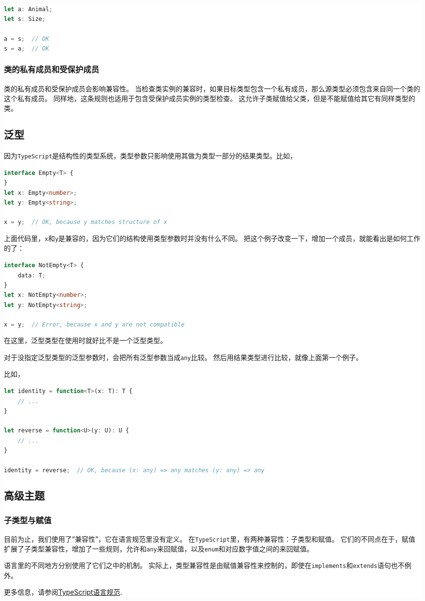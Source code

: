 ```ts
let a: Animal;
let s: Size;

a = s;  // OK
s = a;  // OK
```
### 类的私有成员和受保护成员
类的私有成员和受保护成员会影响兼容性。 当检查类实例的兼容时，如果目标类型包含一个私有成员，那么源类型必须包含来自同一个类的这个私有成员。 同样地，这条规则也适用于包含受保护成员实例的类型检查。 这允许子类赋值给父类，但是不能赋值给其它有同样类型的类。

## 泛型
因为`TypeScript`是结构性的类型系统，类型参数只影响使用其做为类型一部分的结果类型。比如，
```ts
interface Empty<T> {
}
let x: Empty<number>;
let y: Empty<string>;

x = y;  // OK, because y matches structure of x
```
上面代码里，`x`和`y`是兼容的，因为它们的结构使用类型参数时并没有什么不同。 把这个例子改变一下，增加一个成员，就能看出是如何工作的了：
```ts
interface NotEmpty<T> {
    data: T;
}
let x: NotEmpty<number>;
let y: NotEmpty<string>;

x = y;  // Error, because x and y are not compatible
```
在这里，泛型类型在使用时就好比不是一个泛型类型。

对于没指定泛型类型的泛型参数时，会把所有泛型参数当成`any`比较。 然后用结果类型进行比较，就像上面第一个例子。

比如，
```ts
let identity = function<T>(x: T): T {
    // ...
}

let reverse = function<U>(y: U): U {
    // ...
}

identity = reverse;  // OK, because (x: any) => any matches (y: any) => any
```
## 高级主题
### 子类型与赋值
目前为止，我们使用了“兼容性”，它在语言规范里没有定义。 在`TypeScript`里，有两种兼容性：子类型和赋值。 它们的不同点在于，赋值扩展了子类型兼容性，增加了一些规则，允许和`any`来回赋值，以及`enum`和对应数字值之间的来回赋值。

语言里的不同地方分别使用了它们之中的机制。 实际上，类型兼容性是由赋值兼容性来控制的，即使在`implements`和`extends`语句也不例外。

更多信息，请参阅[TypeScript语言规范](https://github.com/Microsoft/TypeScript/blob/master/doc/spec.md).